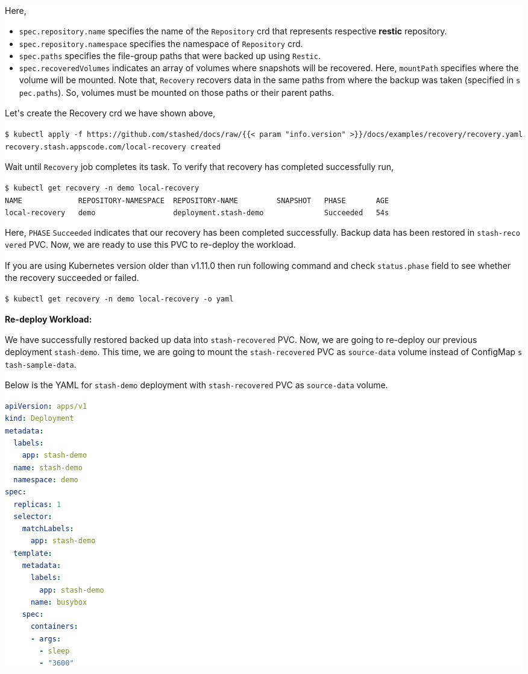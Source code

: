 Here,

- `spec.repository.name` specifies the name of the `Repository` crd that represents respective **restic** repository.
- `spec.repository.namespace` specifies the namespace of `Repository` crd.
- `spec.paths` specifies the file-group paths that were backed up using `Restic`.
- `spec.recoveredVolumes` indicates an array of volumes where snapshots will be recovered. Here, `mountPath` specifies where the volume will be mounted. Note that, `Recovery` recovers data in the same paths from where the backup was taken (specified in `spec.paths`). So, volumes must be mounted on those paths or their parent paths.

Let's create the Recovery crd we have shown above,

```console
$ kubectl apply -f https://github.com/stashed/docs/raw/{{< param "info.version" >}}/docs/examples/recovery/recovery.yaml
recovery.stash.appscode.com/local-recovery created
```

Wait until `Recovery` job completes its task. To verify that recovery has completed successfully run,

```console
$ kubectl get recovery -n demo local-recovery
NAME             REPOSITORY-NAMESPACE  REPOSITORY-NAME         SNAPSHOT   PHASE       AGE
local-recovery   demo                  deployment.stash-demo              Succeeded   54s
```

Here, `PHASE` `Succeeded` indicates that our recovery has been completed successfully. Backup data has been restored in `stash-recovered` PVC. Now, we are ready to use this PVC to re-deploy the workload.

If you are using Kubernetes version older than v1.11.0 then run following command and check `status.phase` field to see whether the recovery succeeded or failed.

```console
$ kubectl get recovery -n demo local-recovery -o yaml
```

**Re-deploy Workload:**

We have successfully restored backed up data into `stash-recovered` PVC. Now, we are going to re-deploy our previous deployment `stash-demo`. This time, we are going to mount the `stash-recovered` PVC as `source-data` volume instead of ConfigMap `stash-sample-data`.

Below is the YAML for `stash-demo` deployment with `stash-recovered` PVC as `source-data` volume.

```yaml
apiVersion: apps/v1
kind: Deployment
metadata:
  labels:
    app: stash-demo
  name: stash-demo
  namespace: demo
spec:
  replicas: 1
  selector:
    matchLabels:
      app: stash-demo
  template:
    metadata:
      labels:
        app: stash-demo
      name: busybox
    spec:
      containers:
      - args:
        - sleep
        - "3600"
```